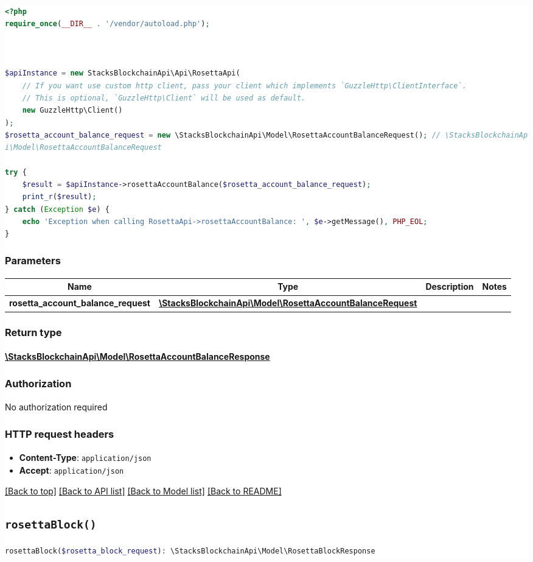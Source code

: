 ```php
<?php
require_once(__DIR__ . '/vendor/autoload.php');



$apiInstance = new StacksBlockchainApi\Api\RosettaApi(
    // If you want use custom http client, pass your client which implements `GuzzleHttp\ClientInterface`.
    // This is optional, `GuzzleHttp\Client` will be used as default.
    new GuzzleHttp\Client()
);
$rosetta_account_balance_request = new \StacksBlockchainApi\Model\RosettaAccountBalanceRequest(); // \StacksBlockchainApi\Model\RosettaAccountBalanceRequest

try {
    $result = $apiInstance->rosettaAccountBalance($rosetta_account_balance_request);
    print_r($result);
} catch (Exception $e) {
    echo 'Exception when calling RosettaApi->rosettaAccountBalance: ', $e->getMessage(), PHP_EOL;
}
```

### Parameters

Name | Type | Description  | Notes
------------- | ------------- | ------------- | -------------
 **rosetta_account_balance_request** | [**\StacksBlockchainApi\Model\RosettaAccountBalanceRequest**](../Model/RosettaAccountBalanceRequest.md)|  |

### Return type

[**\StacksBlockchainApi\Model\RosettaAccountBalanceResponse**](../Model/RosettaAccountBalanceResponse.md)

### Authorization

No authorization required

### HTTP request headers

- **Content-Type**: `application/json`
- **Accept**: `application/json`

[[Back to top]](#) [[Back to API list]](../../README.md#endpoints)
[[Back to Model list]](../../README.md#models)
[[Back to README]](../../README.md)

## `rosettaBlock()`

```php
rosettaBlock($rosetta_block_request): \StacksBlockchainApi\Model\RosettaBlockResponse
```
